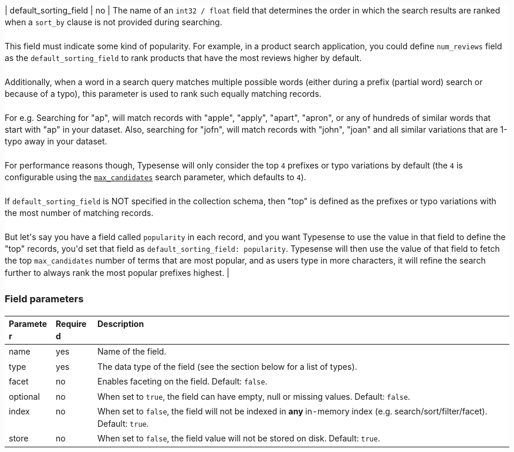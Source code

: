 | default_sorting_field | no       | The name of an `int32 / float` field that determines the order in which the search results are ranked when a `sort_by` clause is not provided during searching. <br><br>This field must indicate some kind of popularity. For example, in a product search application, you could define `num_reviews` field as the `default_sorting_field` to rank products that have the most reviews higher by default.<br><br>Additionally, when a word in a search query matches multiple possible words (either during a prefix (partial word) search or because of a typo), this parameter is used to rank such equally matching records. <br><br>For e.g. Searching for "ap", will match records with "apple", "apply", "apart", "apron", or any of hundreds of similar words that start with "ap" in your dataset. Also, searching for "jofn", will match records with "john", "joan" and all similar variations that are 1-typo away in your dataset. <br><br>For performance reasons though, Typesense will only consider the top `4` prefixes or typo variations by default (the `4` is configurable using the [`max_candidates`](./search.md#ranking-and-sorting-parameters) search parameter, which defaults to `4`). <br><br>If `default_sorting_field` is NOT specified in the collection schema, then "top" is defined as the prefixes or typo variations with the most number of matching records. <br><br>But let's say you have a field called `popularity` in each record, and you want Typesense to use the value in that field to define the "top" records, you'd set that field as `default_sorting_field: popularity`. Typesense will then use the value of that field to fetch the top `max_candidates` number of terms that are most popular, and as users type in more characters, it will refine the search further to always rank the most popular prefixes highest.                                                                                                                                                                                                                                                                                                                                                                                                                                                                                                                                                                                                                                                                                                                                                                                                                                                                                                                                                                                                                                                                                                                                                                                                                                                                                                                                                                                                                                                                                                                                                                                                                                                                                                                                                                                                                                                                                                                                                                                                                                                                                                                                                                                                                                                                                                                                                                                                                                                                                                                                                                                                                                                                                                                                                  |

### Field parameters

| Parameter   | Required | Description                                                                                                                                |
|:------------|:---------|:-------------------------------------------------------------------------------------------------------------------------------------------|
| name        | yes      | Name of the field.                                                                                                                         |
| type        | yes      | The data type of the field (see the section below for a list of types).                                                                    |
| facet       | no       | Enables faceting on the field. Default: `false`.                                                                                           |
| optional    | no       | When set to `true`, the field can have empty, null or missing values. Default: `false`.                                                    |
| index       | no       | When set to `false`, the field will not be indexed in **any** in-memory index (e.g. search/sort/filter/facet).  Default: `true`.           |
| store       | no       | When set to `false`, the field value will not be stored on disk.  Default: `true`.                                                         |